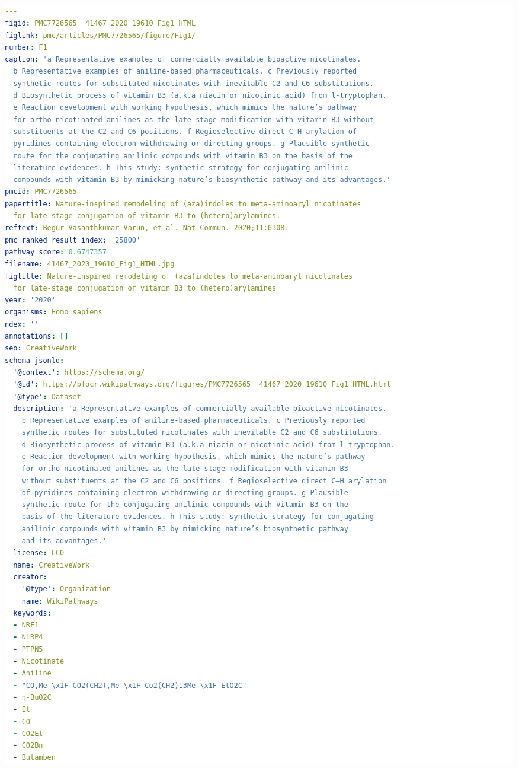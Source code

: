 ```yaml
---
figid: PMC7726565__41467_2020_19610_Fig1_HTML
figlink: pmc/articles/PMC7726565/figure/Fig1/
number: F1
caption: 'a Representative examples of commercially available bioactive nicotinates.
  b Representative examples of aniline-based pharmaceuticals. c Previously reported
  synthetic routes for substituted nicotinates with inevitable C2 and C6 substitutions.
  d Biosynthetic process of vitamin B3 (a.k.a niacin or nicotinic acid) from l-tryptophan.
  e Reaction development with working hypothesis, which mimics the nature’s pathway
  for ortho-nicotinated anilines as the late-stage modification with vitamin B3 without
  substituents at the C2 and C6 positions. f Regioselective direct C–H arylation of
  pyridines containing electron-withdrawing or directing groups. g Plausible synthetic
  route for the conjugating anilinic compounds with vitamin B3 on the basis of the
  literature evidences. h This study: synthetic strategy for conjugating anilinic
  compounds with vitamin B3 by mimicking nature’s biosynthetic pathway and its advantages.'
pmcid: PMC7726565
papertitle: Nature-inspired remodeling of (aza)indoles to meta-aminoaryl nicotinates
  for late-stage conjugation of vitamin B3 to (hetero)arylamines.
reftext: Begur Vasanthkumar Varun, et al. Nat Commun. 2020;11:6308.
pmc_ranked_result_index: '25800'
pathway_score: 0.6747357
filename: 41467_2020_19610_Fig1_HTML.jpg
figtitle: Nature-inspired remodeling of (aza)indoles to meta-aminoaryl nicotinates
  for late-stage conjugation of vitamin B3 to (hetero)arylamines
year: '2020'
organisms: Homo sapiens
ndex: ''
annotations: []
seo: CreativeWork
schema-jsonld:
  '@context': https://schema.org/
  '@id': https://pfocr.wikipathways.org/figures/PMC7726565__41467_2020_19610_Fig1_HTML.html
  '@type': Dataset
  description: 'a Representative examples of commercially available bioactive nicotinates.
    b Representative examples of aniline-based pharmaceuticals. c Previously reported
    synthetic routes for substituted nicotinates with inevitable C2 and C6 substitutions.
    d Biosynthetic process of vitamin B3 (a.k.a niacin or nicotinic acid) from l-tryptophan.
    e Reaction development with working hypothesis, which mimics the nature’s pathway
    for ortho-nicotinated anilines as the late-stage modification with vitamin B3
    without substituents at the C2 and C6 positions. f Regioselective direct C–H arylation
    of pyridines containing electron-withdrawing or directing groups. g Plausible
    synthetic route for the conjugating anilinic compounds with vitamin B3 on the
    basis of the literature evidences. h This study: synthetic strategy for conjugating
    anilinic compounds with vitamin B3 by mimicking nature’s biosynthetic pathway
    and its advantages.'
  license: CC0
  name: CreativeWork
  creator:
    '@type': Organization
    name: WikiPathways
  keywords:
  - NRF1
  - NLRP4
  - PTPN5
  - Nicotinate
  - Aniline
  - "CO,Me \x1F CO2(CH2),Me \x1F Co2(CH2)13Me \x1F EtO2C"
  - n-BuO2C
  - Et
  - CO
  - CO2Et
  - CO2Bn
  - Butamben
```